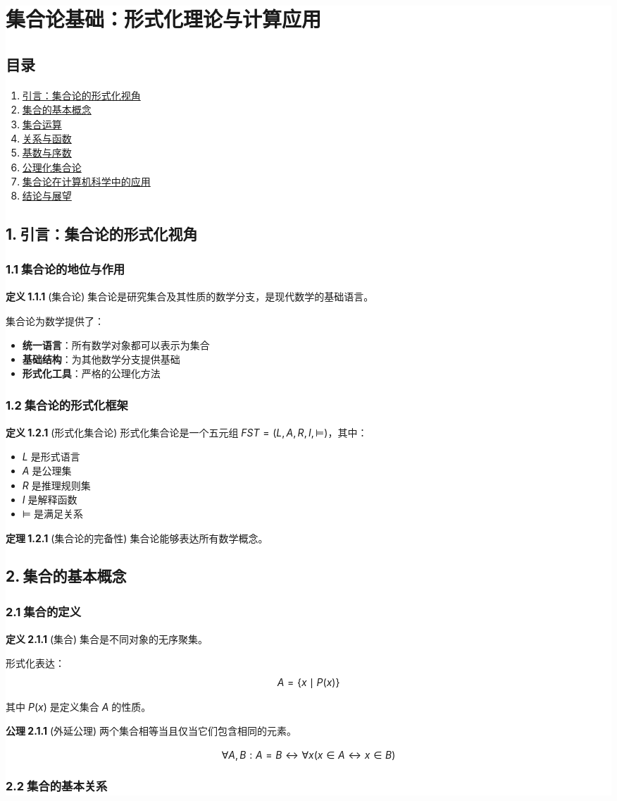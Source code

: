 # 集合论基础：形式化理论与计算应用

## 目录

1. [引言：集合论的形式化视角](#1-引言集合论的形式化视角)
2. [集合的基本概念](#2-集合的基本概念)
3. [集合运算](#3-集合运算)
4. [关系与函数](#4-关系与函数)
5. [基数与序数](#5-基数与序数)
6. [公理化集合论](#6-公理化集合论)
7. [集合论在计算机科学中的应用](#7-集合论在计算机科学中的应用)
8. [结论与展望](#8-结论与展望)

## 1. 引言：集合论的形式化视角

### 1.1 集合论的地位与作用

**定义 1.1.1** (集合论) 集合论是研究集合及其性质的数学分支，是现代数学的基础语言。

集合论为数学提供了：
- **统一语言**：所有数学对象都可以表示为集合
- **基础结构**：为其他数学分支提供基础
- **形式化工具**：严格的公理化方法

### 1.2 集合论的形式化框架

**定义 1.2.1** (形式化集合论) 形式化集合论是一个五元组 $FST = (L, A, R, I, \models)$，其中：

- $L$ 是形式语言
- $A$ 是公理集
- $R$ 是推理规则集
- $I$ 是解释函数
- $\models$ 是满足关系

**定理 1.2.1** (集合论的完备性) 集合论能够表达所有数学概念。

## 2. 集合的基本概念

### 2.1 集合的定义

**定义 2.1.1** (集合) 集合是不同对象的无序聚集。

形式化表达：
$$A = \{x \mid P(x)\}$$

其中 $P(x)$ 是定义集合 $A$ 的性质。

**公理 2.1.1** (外延公理) 两个集合相等当且仅当它们包含相同的元素。

$$\forall A, B: A = B \leftrightarrow \forall x(x \in A \leftrightarrow x \in B)$$

### 2.2 集合的基本关系
